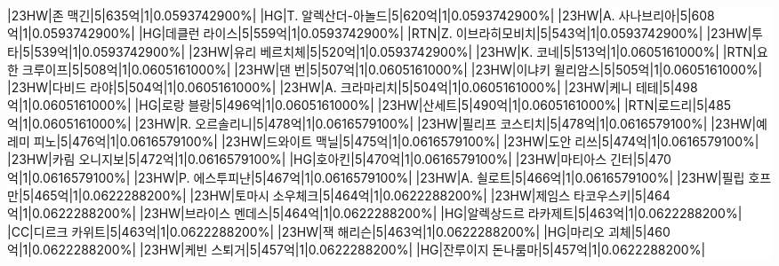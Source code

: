 |23HW|존 맥긴|5|635억|1|0.0593742900%|
|HG|T. 알렉산더-아놀드|5|620억|1|0.0593742900%|
|23HW|A. 사나브리아|5|608억|1|0.0593742900%|
|HG|데클런 라이스|5|559억|1|0.0593742900%|
|RTN|Z. 이브라히모비치|5|543억|1|0.0593742900%|
|23HW|투타|5|539억|1|0.0593742900%|
|23HW|유리 베르치체|5|520억|1|0.0593742900%|
|23HW|K. 코네|5|513억|1|0.0605161000%|
|RTN|요한 크루이프|5|508억|1|0.0605161000%|
|23HW|댄 번|5|507억|1|0.0605161000%|
|23HW|이냐키 윌리암스|5|505억|1|0.0605161000%|
|23HW|다비드 라야|5|504억|1|0.0605161000%|
|23HW|A. 크라마리치|5|504억|1|0.0605161000%|
|23HW|케니 테테|5|498억|1|0.0605161000%|
|HG|로랑 블랑|5|496억|1|0.0605161000%|
|23HW|산세트|5|490억|1|0.0605161000%|
|RTN|로드리|5|485억|1|0.0605161000%|
|23HW|R. 오르솔리니|5|478억|1|0.0616579100%|
|23HW|필리프 코스티치|5|478억|1|0.0616579100%|
|23HW|예레미 피노|5|476억|1|0.0616579100%|
|23HW|드와이트 맥닐|5|475억|1|0.0616579100%|
|23HW|도안 리쓰|5|474억|1|0.0616579100%|
|23HW|카림 오니지보|5|472억|1|0.0616579100%|
|HG|호아킨|5|470억|1|0.0616579100%|
|23HW|마티아스 긴터|5|470억|1|0.0616579100%|
|23HW|P. 에스투피냔|5|467억|1|0.0616579100%|
|23HW|A. 쇨로트|5|466억|1|0.0616579100%|
|23HW|필립 호프만|5|465억|1|0.0622288200%|
|23HW|토마시 소우체크|5|464억|1|0.0622288200%|
|23HW|제임스 타코우스키|5|464억|1|0.0622288200%|
|23HW|브라이스 멘데스|5|464억|1|0.0622288200%|
|HG|알렉상드르 라카제트|5|463억|1|0.0622288200%|
|CC|디르크 카위트|5|463억|1|0.0622288200%|
|23HW|잭 해리슨|5|463억|1|0.0622288200%|
|HG|마리오 괴체|5|460억|1|0.0622288200%|
|23HW|케빈 스퇴거|5|457억|1|0.0622288200%|
|HG|잔루이지 돈나룸마|5|457억|1|0.0622288200%|